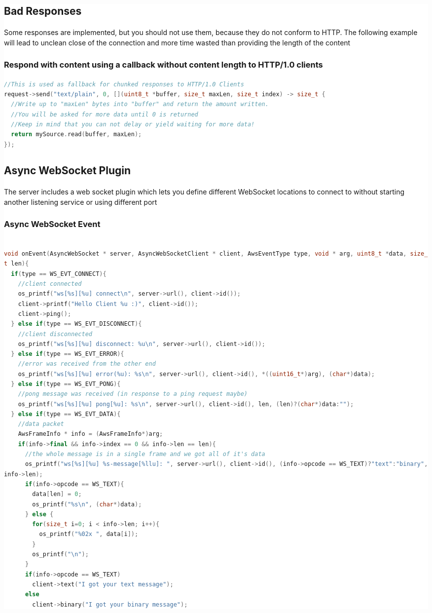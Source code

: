 ## Bad Responses
Some responses are implemented, but you should not use them, because they do not conform to HTTP.
The following example will lead to unclean close of the connection and more time wasted
than providing the length of the content

### Respond with content using a callback without content length to HTTP/1.0 clients
```cpp
//This is used as fallback for chunked responses to HTTP/1.0 Clients
request->send("text/plain", 0, [](uint8_t *buffer, size_t maxLen, size_t index) -> size_t {
  //Write up to "maxLen" bytes into "buffer" and return the amount written.
  //You will be asked for more data until 0 is returned
  //Keep in mind that you can not delay or yield waiting for more data!
  return mySource.read(buffer, maxLen);
});
```

## Async WebSocket Plugin
The server includes a web socket plugin which lets you define different WebSocket locations to connect to
without starting another listening service or using different port

### Async WebSocket Event
```cpp

void onEvent(AsyncWebSocket * server, AsyncWebSocketClient * client, AwsEventType type, void * arg, uint8_t *data, size_t len){
  if(type == WS_EVT_CONNECT){
    //client connected
    os_printf("ws[%s][%u] connect\n", server->url(), client->id());
    client->printf("Hello Client %u :)", client->id());
    client->ping();
  } else if(type == WS_EVT_DISCONNECT){
    //client disconnected
    os_printf("ws[%s][%u] disconnect: %u\n", server->url(), client->id());
  } else if(type == WS_EVT_ERROR){
    //error was received from the other end
    os_printf("ws[%s][%u] error(%u): %s\n", server->url(), client->id(), *((uint16_t*)arg), (char*)data);
  } else if(type == WS_EVT_PONG){
    //pong message was received (in response to a ping request maybe)
    os_printf("ws[%s][%u] pong[%u]: %s\n", server->url(), client->id(), len, (len)?(char*)data:"");
  } else if(type == WS_EVT_DATA){
    //data packet
    AwsFrameInfo * info = (AwsFrameInfo*)arg;
    if(info->final && info->index == 0 && info->len == len){
      //the whole message is in a single frame and we got all of it's data
      os_printf("ws[%s][%u] %s-message[%llu]: ", server->url(), client->id(), (info->opcode == WS_TEXT)?"text":"binary", info->len);
      if(info->opcode == WS_TEXT){
        data[len] = 0;
        os_printf("%s\n", (char*)data);
      } else {
        for(size_t i=0; i < info->len; i++){
          os_printf("%02x ", data[i]);
        }
        os_printf("\n");
      }
      if(info->opcode == WS_TEXT)
        client->text("I got your text message");
      else
        client->binary("I got your binary message");
```